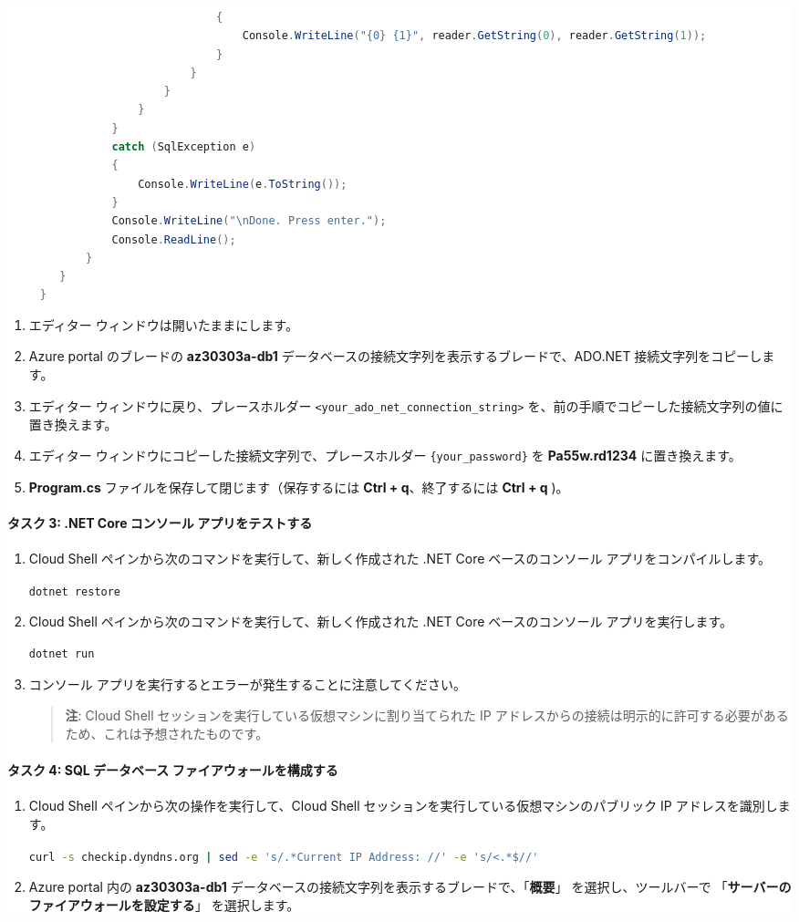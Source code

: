 ```cs
                                {
                                    Console.WriteLine("{0} {1}", reader.GetString(0), reader.GetString(1));
                                }
                            }
                        }                    
                    }
                }
                catch (SqlException e)
                {
                    Console.WriteLine(e.ToString());
                }
                Console.WriteLine("\nDone. Press enter.");
                Console.ReadLine(); 
            }
        }
     }
```

1. エディター ウィンドウは開いたままにします。 

1. Azure portal のブレードの **az30303a-db1** データベースの接続文字列を表示するブレードで、ADO.NET 接続文字列をコピーします。 

1. エディター ウィンドウに戻り、プレースホルダー `<your_ado_net_connection_string>` を、前の手順でコピーした接続文字列の値に置き換えます。

1. エディター ウィンドウにコピーした接続文字列で、プレースホルダー `{your_password}` を **Pa55w.rd1234** に置き換えます。

1. **Program.cs** ファイルを保存して閉じます（保存するには **Ctrl + q**、終了するには **Ctrl + q** )。


#### タスク 3: .NET Core コンソール アプリをテストする

1. Cloud Shell ペインから次のコマンドを実行して、新しく作成された .NET Core ベースのコンソール アプリをコンパイルします。

   ```sh
   dotnet restore
   ```

1. Cloud Shell ペインから次のコマンドを実行して、新しく作成された .NET Core ベースのコンソール アプリを実行します。

   ```sh
   dotnet run
   ```

1. コンソール アプリを実行するとエラーが発生することに注意してください。 

    >**注**: Cloud Shell セッションを実行している仮想マシンに割り当てられた IP アドレスからの接続は明示的に許可する必要があるため、これは予想されたものです。


#### タスク 4: SQL データベース ファイアウォールを構成する

1. Cloud Shell ペインから次の操作を実行して、Cloud Shell セッションを実行している仮想マシンのパブリック IP アドレスを識別します。

   ```sh
   curl -s checkip.dyndns.org | sed -e 's/.*Current IP Address: //' -e 's/<.*$//'
   ```

1. Azure portal 内の **az30303a-db1** データベースの接続文字列を表示するブレードで、「**概要**」 を選択し、ツールバーで 「**サーバーのファイアウォールを設定する**」 を選択します。
